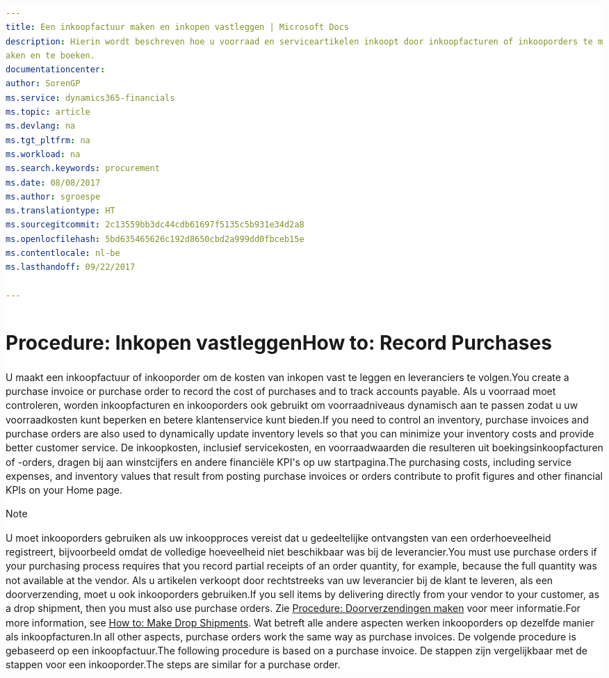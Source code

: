 ```yaml
---
title: Een inkoopfactuur maken en inkopen vastleggen | Microsoft Docs
description: Hierin wordt beschreven hoe u voorraad en serviceartikelen inkoopt door inkoopfacturen of inkooporders te maken en te boeken.
documentationcenter: 
author: SorenGP
ms.service: dynamics365-financials
ms.topic: article
ms.devlang: na
ms.tgt_pltfrm: na
ms.workload: na
ms.search.keywords: procurement
ms.date: 08/08/2017
ms.author: sgroespe
ms.translationtype: HT
ms.sourcegitcommit: 2c13559bb3dc44cdb61697f5135c5b931e34d2a8
ms.openlocfilehash: 5bd635465626c192d8650cbd2a999dd0fbceb15e
ms.contentlocale: nl-be
ms.lasthandoff: 09/22/2017

---
```

# <a name="how-to-record-purchases"></a><span data-ttu-id="a4da1-103">Procedure: Inkopen vastleggen</span><span class="sxs-lookup"><span data-stu-id="a4da1-103">How to: Record Purchases</span></span>
<span data-ttu-id="a4da1-104">U maakt een inkoopfactuur of inkooporder om de kosten van inkopen vast te leggen en leveranciers te volgen.</span><span class="sxs-lookup"><span data-stu-id="a4da1-104">You create a purchase invoice or purchase order to record the cost of purchases and to track accounts payable.</span></span> <span data-ttu-id="a4da1-105">Als u voorraad moet controleren, worden inkoopfacturen en inkooporders ook gebruikt om voorraadniveaus dynamisch aan te passen zodat u uw voorraadkosten kunt beperken en betere klantenservice kunt bieden.</span><span class="sxs-lookup"><span data-stu-id="a4da1-105">If you need to control an inventory, purchase invoices and purchase orders are also used to dynamically update inventory levels so that you can minimize your inventory costs and provide better customer service.</span></span> <span data-ttu-id="a4da1-106">De inkoopkosten, inclusief servicekosten, en voorraadwaarden die resulteren uit boekingsinkoopfacturen of -orders, dragen bij aan winstcijfers en andere financiële KPI's op uw startpagina.</span><span class="sxs-lookup"><span data-stu-id="a4da1-106">The purchasing costs, including service expenses, and inventory values that result from posting purchase invoices or orders contribute to profit figures and other financial KPIs on your Home page.</span></span>

> [!NOTE]  
>   <span data-ttu-id="a4da1-107">U moet inkooporders gebruiken als uw inkoopproces vereist dat u gedeeltelijke ontvangsten van een orderhoeveelheid registreert, bijvoorbeeld omdat de volledige hoeveelheid niet beschikbaar was bij de leverancier.</span><span class="sxs-lookup"><span data-stu-id="a4da1-107">You must use purchase orders if your purchasing process requires that you record partial receipts of an order quantity, for example, because the full quantity was not available at the vendor.</span></span> <span data-ttu-id="a4da1-108">Als u artikelen verkoopt door rechtstreeks van uw leverancier bij de klant te leveren, als een doorverzending, moet u ook inkooporders gebruiken.</span><span class="sxs-lookup"><span data-stu-id="a4da1-108">If you sell items by delivering directly from your vendor to your customer, as a drop shipment, then you must also use purchase orders.</span></span> <span data-ttu-id="a4da1-109">Zie [Procedure: Doorverzendingen maken](sales-how-drop-shipment.md) voor meer informatie.</span><span class="sxs-lookup"><span data-stu-id="a4da1-109">For more information, see [How to: Make Drop Shipments](sales-how-drop-shipment.md).</span></span> <span data-ttu-id="a4da1-110">Wat betreft alle andere aspecten werken inkooporders op dezelfde manier als inkoopfacturen.</span><span class="sxs-lookup"><span data-stu-id="a4da1-110">In all other aspects, purchase orders work the same way as purchase invoices.</span></span> <span data-ttu-id="a4da1-111">De volgende procedure is gebaseerd op een inkoopfactuur.</span><span class="sxs-lookup"><span data-stu-id="a4da1-111">The following procedure is based on a purchase invoice.</span></span> <span data-ttu-id="a4da1-112">De stappen zijn vergelijkbaar met de stappen voor een inkooporder.</span><span class="sxs-lookup"><span data-stu-id="a4da1-112">The steps are similar for a purchase order.</span></span>
